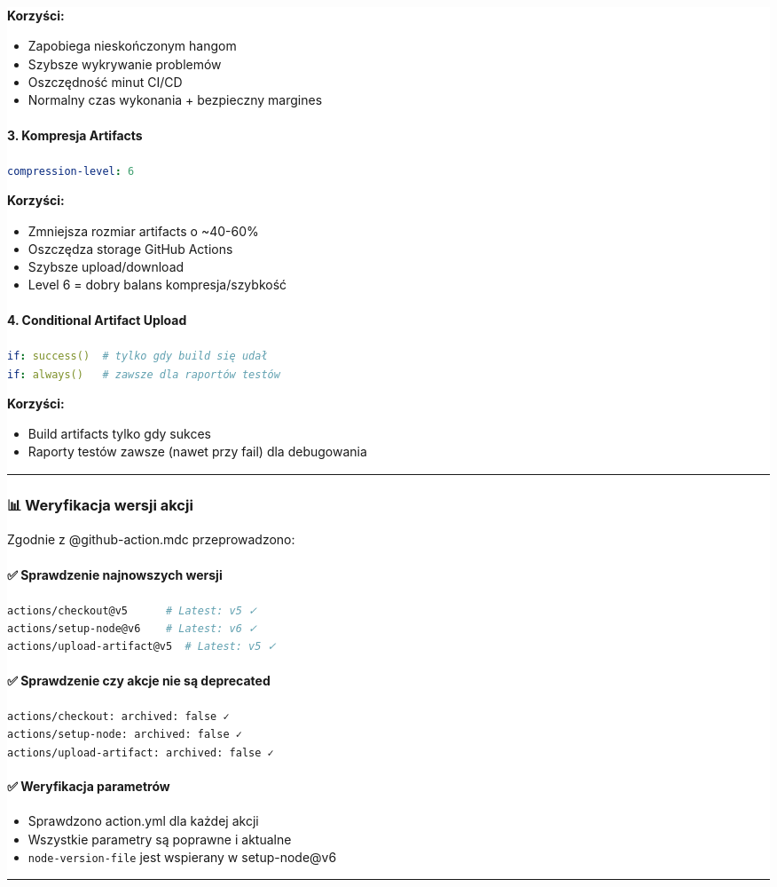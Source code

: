**Korzyści:**

- Zapobiega nieskończonym hangom
- Szybsze wykrywanie problemów
- Oszczędność minut CI/CD
- Normalny czas wykonania + bezpieczny margines

#### 3. Kompresja Artifacts

```yaml
compression-level: 6
```

**Korzyści:**

- Zmniejsza rozmiar artifacts o ~40-60%
- Oszczędza storage GitHub Actions
- Szybsze upload/download
- Level 6 = dobry balans kompresja/szybkość

#### 4. Conditional Artifact Upload

```yaml
if: success()  # tylko gdy build się udał
if: always()   # zawsze dla raportów testów
```

**Korzyści:**

- Build artifacts tylko gdy sukces
- Raporty testów zawsze (nawet przy fail) dla debugowania

---

### 📊 Weryfikacja wersji akcji

Zgodnie z @github-action.mdc przeprowadzono:

#### ✅ Sprawdzenie najnowszych wersji

```bash
actions/checkout@v5      # Latest: v5 ✓
actions/setup-node@v6    # Latest: v6 ✓
actions/upload-artifact@v5  # Latest: v5 ✓
```

#### ✅ Sprawdzenie czy akcje nie są deprecated

```bash
actions/checkout: archived: false ✓
actions/setup-node: archived: false ✓
actions/upload-artifact: archived: false ✓
```

#### ✅ Weryfikacja parametrów

- Sprawdzono action.yml dla każdej akcji
- Wszystkie parametry są poprawne i aktualne
- `node-version-file` jest wspierany w setup-node@v6

---